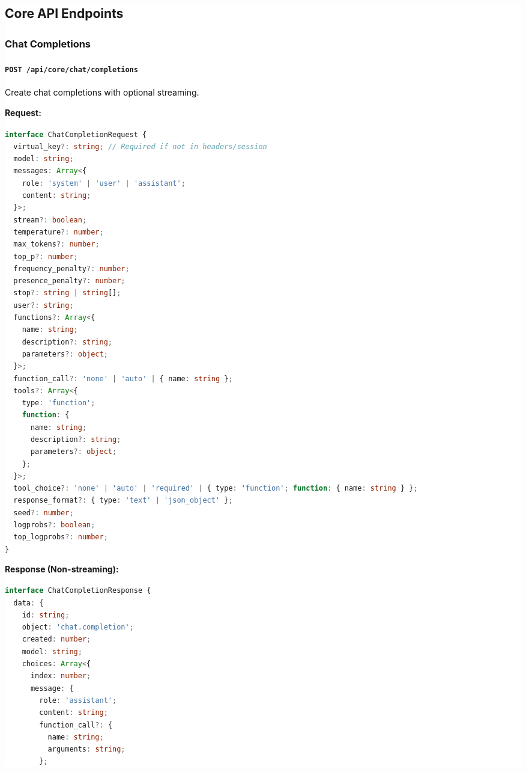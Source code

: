 ## Core API Endpoints

### Chat Completions

#### `POST /api/core/chat/completions`

Create chat completions with optional streaming.

**Request:**
```typescript
interface ChatCompletionRequest {
  virtual_key?: string; // Required if not in headers/session
  model: string;
  messages: Array<{
    role: 'system' | 'user' | 'assistant';
    content: string;
  }>;
  stream?: boolean;
  temperature?: number;
  max_tokens?: number;
  top_p?: number;
  frequency_penalty?: number;
  presence_penalty?: number;
  stop?: string | string[];
  user?: string;
  functions?: Array<{
    name: string;
    description?: string;
    parameters?: object;
  }>;
  function_call?: 'none' | 'auto' | { name: string };
  tools?: Array<{
    type: 'function';
    function: {
      name: string;
      description?: string;
      parameters?: object;
    };
  }>;
  tool_choice?: 'none' | 'auto' | 'required' | { type: 'function'; function: { name: string } };
  response_format?: { type: 'text' | 'json_object' };
  seed?: number;
  logprobs?: boolean;
  top_logprobs?: number;
}
```

**Response (Non-streaming):**
```typescript
interface ChatCompletionResponse {
  data: {
    id: string;
    object: 'chat.completion';
    created: number;
    model: string;
    choices: Array<{
      index: number;
      message: {
        role: 'assistant';
        content: string;
        function_call?: {
          name: string;
          arguments: string;
        };
```